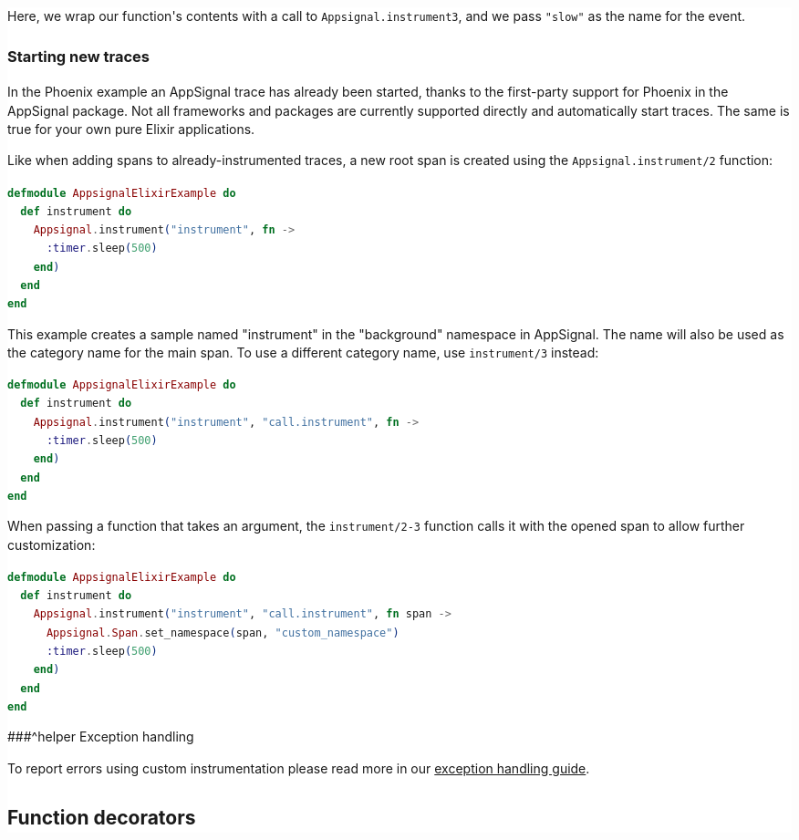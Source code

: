 Here, we wrap our function's contents with a call to `Appsignal.instrument3`,
and we pass `"slow"` as the name for the event.

### Starting new traces

In the Phoenix example an AppSignal trace has already been started, thanks to
the first-party support for Phoenix in the AppSignal package. Not all
frameworks and packages are currently supported directly and automatically
start traces. The same is true for your own pure Elixir applications.

Like when adding spans to already-instrumented traces, a new root span is
created using the `Appsignal.instrument/2` function:

```elixir
defmodule AppsignalElixirExample do
  def instrument do
    Appsignal.instrument("instrument", fn ->
      :timer.sleep(500)
    end)
  end
end
```

This example creates a sample named "instrument" in the "background" namespace
in AppSignal. The name will also be used as the category name for the main
span. To use a different category name, use `instrument/3` instead:

```elixir
defmodule AppsignalElixirExample do
  def instrument do
    Appsignal.instrument("instrument", "call.instrument", fn ->
      :timer.sleep(500)
    end)
  end
end
```

When passing a function that takes an argument, the `instrument/2-3` function
calls it with the opened span to allow further customization:

```elixir
defmodule AppsignalElixirExample do
  def instrument do
    Appsignal.instrument("instrument", "call.instrument", fn span ->
      Appsignal.Span.set_namespace(span, "custom_namespace")
      :timer.sleep(500)
    end)
  end
end
```

###^helper Exception handling

To report errors using custom instrumentation please read more in our
[exception handling guide](/elixir/instrumentation/exception-handling.html).

## Function decorators
